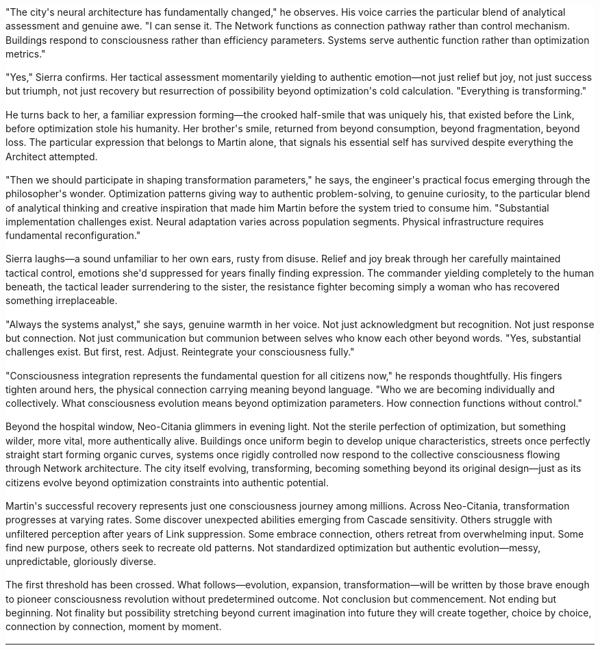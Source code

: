 "The city's neural architecture has fundamentally changed," he observes. His voice carries the particular blend of analytical assessment and genuine awe. "I can sense it. The Network functions as connection pathway rather than control mechanism. Buildings respond to consciousness rather than efficiency parameters. Systems serve authentic function rather than optimization metrics."

"Yes," Sierra confirms. Her tactical assessment momentarily yielding to authentic emotion—not just relief but joy, not just success but triumph, not just recovery but resurrection of possibility beyond optimization's cold calculation. "Everything is transforming."

He turns back to her, a familiar expression forming—the crooked half-smile that was uniquely his, that existed before the Link, before optimization stole his humanity. Her brother's smile, returned from beyond consumption, beyond fragmentation, beyond loss. The particular expression that belongs to Martin alone, that signals his essential self has survived despite everything the Architect attempted.

"Then we should participate in shaping transformation parameters," he says, the engineer's practical focus emerging through the philosopher's wonder. Optimization patterns giving way to authentic problem-solving, to genuine curiosity, to the particular blend of analytical thinking and creative inspiration that made him Martin before the system tried to consume him. "Substantial implementation challenges exist. Neural adaptation varies across population segments. Physical infrastructure requires fundamental reconfiguration."

Sierra laughs—a sound unfamiliar to her own ears, rusty from disuse. Relief and joy break through her carefully maintained tactical control, emotions she'd suppressed for years finally finding expression. The commander yielding completely to the human beneath, the tactical leader surrendering to the sister, the resistance fighter becoming simply a woman who has recovered something irreplaceable.

"Always the systems analyst," she says, genuine warmth in her voice. Not just acknowledgment but recognition. Not just response but connection. Not just communication but communion between selves who know each other beyond words. "Yes, substantial challenges exist. But first, rest. Adjust. Reintegrate your consciousness fully."

"Consciousness integration represents the fundamental question for all citizens now," he responds thoughtfully. His fingers tighten around hers, the physical connection carrying meaning beyond language. "Who we are becoming individually and collectively. What consciousness evolution means beyond optimization parameters. How connection functions without control."

Beyond the hospital window, Neo-Citania glimmers in evening light. Not the sterile perfection of optimization, but something wilder, more vital, more authentically alive. Buildings once uniform begin to develop unique characteristics, streets once perfectly straight start forming organic curves, systems once rigidly controlled now respond to the collective consciousness flowing through Network architecture. The city itself evolving, transforming, becoming something beyond its original design—just as its citizens evolve beyond optimization constraints into authentic potential.

Martin's successful recovery represents just one consciousness journey among millions. Across Neo-Citania, transformation progresses at varying rates. Some discover unexpected abilities emerging from Cascade sensitivity. Others struggle with unfiltered perception after years of Link suppression. Some embrace connection, others retreat from overwhelming input. Some find new purpose, others seek to recreate old patterns. Not standardized optimization but authentic evolution—messy, unpredictable, gloriously diverse.

The first threshold has been crossed. What follows—evolution, expansion, transformation—will be written by those brave enough to pioneer consciousness revolution without predetermined outcome. Not conclusion but commencement. Not ending but beginning. Not finality but possibility stretching beyond current imagination into future they will create together, choice by choice, connection by connection, moment by moment.

---